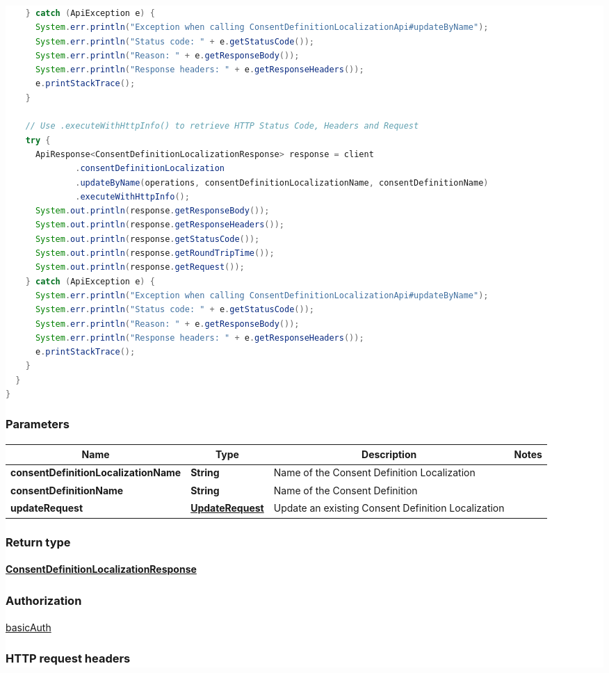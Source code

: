 ```java
    } catch (ApiException e) {
      System.err.println("Exception when calling ConsentDefinitionLocalizationApi#updateByName");
      System.err.println("Status code: " + e.getStatusCode());
      System.err.println("Reason: " + e.getResponseBody());
      System.err.println("Response headers: " + e.getResponseHeaders());
      e.printStackTrace();
    }

    // Use .executeWithHttpInfo() to retrieve HTTP Status Code, Headers and Request
    try {
      ApiResponse<ConsentDefinitionLocalizationResponse> response = client
              .consentDefinitionLocalization
              .updateByName(operations, consentDefinitionLocalizationName, consentDefinitionName)
              .executeWithHttpInfo();
      System.out.println(response.getResponseBody());
      System.out.println(response.getResponseHeaders());
      System.out.println(response.getStatusCode());
      System.out.println(response.getRoundTripTime());
      System.out.println(response.getRequest());
    } catch (ApiException e) {
      System.err.println("Exception when calling ConsentDefinitionLocalizationApi#updateByName");
      System.err.println("Status code: " + e.getStatusCode());
      System.err.println("Reason: " + e.getResponseBody());
      System.err.println("Response headers: " + e.getResponseHeaders());
      e.printStackTrace();
    }
  }
}

```

### Parameters

| Name | Type | Description  | Notes |
|------------- | ------------- | ------------- | -------------|
| **consentDefinitionLocalizationName** | **String**| Name of the Consent Definition Localization | |
| **consentDefinitionName** | **String**| Name of the Consent Definition | |
| **updateRequest** | [**UpdateRequest**](UpdateRequest.md)| Update an existing Consent Definition Localization | |

### Return type

[**ConsentDefinitionLocalizationResponse**](ConsentDefinitionLocalizationResponse.md)

### Authorization

[basicAuth](../README.md#basicAuth)

### HTTP request headers
